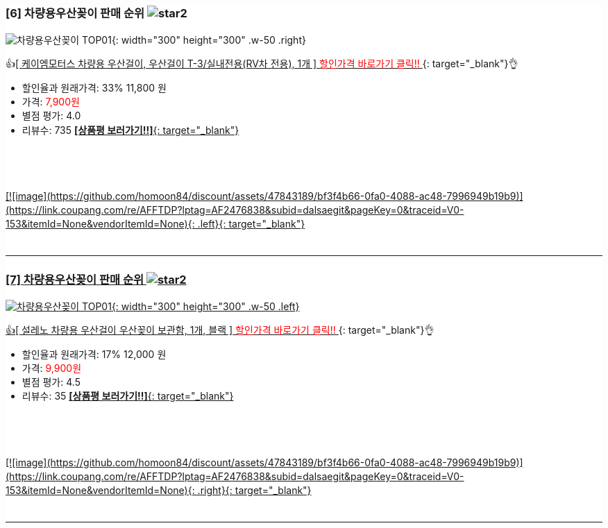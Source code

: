 
        
        
### [6] 차량용우산꽂이 판매 순위 <img width="81" alt="star2" src="https://user-images.githubusercontent.com/78655692/151471960-29c5febe-c509-4c6d-99f4-a2203eb193c5.png">

![차량용우산꽂이 TOP01](https://thumbnail6.coupangcdn.com/thumbnails/remote/230x230ex/image/vendor_inventory/aab4/c74650664b68093516703e4e478c1b2e5a9ee171bf851bba1007fe887278.jpg){: width="300" height="300" .w-50 .right}


👍<a href="https://link.coupang.com/re/AFFTDP?lptag=AF2476838&subid=dalsaegit&pageKey=0&traceid=V0-153&itemId=None&vendorItemId=None">[ 케이엠모터스 차량용 우산걸이, 우산걸이 T-3/실내전용(RV차 전용), 1개 ]<font color=red> 할인가격 바로가기 클릭!! </font></a>{: target="_blank"}👌
<br>
- 할인율과 원래가격: 33%  11,800   원
- 가격: <span style='color:red'>7,900원</span>
- 별점 평가: 4.0
- 리뷰수: 735 <a href="https://link.coupang.com/re/AFFTDP?lptag=AF2476838&subid=dalsaegit&pageKey=0&traceid=V0-153&itemId=None&vendorItemId=None"> <strong>[상품평 보러가기!!]</strong>{: target="_blank"}
<br>
<br>
<br>
[![image](https://github.com/homoon84/discount/assets/47843189/bf3f4b66-0fa0-4088-ac48-7996949b19b9)](https://link.coupang.com/re/AFFTDP?lptag=AF2476838&subid=dalsaegit&pageKey=0&traceid=V0-153&itemId=None&vendorItemId=None){: .left}{: target="_blank"}
<br>
<br>

---

        
        
### [7] 차량용우산꽂이 판매 순위 <img width="81" alt="star2" src="https://user-images.githubusercontent.com/78655692/151471960-29c5febe-c509-4c6d-99f4-a2203eb193c5.png">

![차량용우산꽂이 TOP01](https://thumbnail6.coupangcdn.com/thumbnails/remote/230x230ex/image/vendor_inventory/ed76/14df5077d054ead831e6208672b632dc4dfdab8d35ccb477a04a94ae81dd.jpg){: width="300" height="300" .w-50 .left}


👍<a href="https://link.coupang.com/re/AFFTDP?lptag=AF2476838&subid=dalsaegit&pageKey=0&traceid=V0-153&itemId=None&vendorItemId=None">[ 설레노 차량용 우산걸이 우산꽂이 보관함, 1개, 블랙 ]<font color=red> 할인가격 바로가기 클릭!! </font></a>{: target="_blank"}👌
<br>
- 할인율과 원래가격: 17%  12,000   원
- 가격: <span style='color:red'>9,900원</span>
- 별점 평가: 4.5
- 리뷰수: 35 <a href="https://link.coupang.com/re/AFFTDP?lptag=AF2476838&subid=dalsaegit&pageKey=0&traceid=V0-153&itemId=None&vendorItemId=None"> <strong>[상품평 보러가기!!]</strong>{: target="_blank"}
<br>
<br>
<br>
[![image](https://github.com/homoon84/discount/assets/47843189/bf3f4b66-0fa0-4088-ac48-7996949b19b9)](https://link.coupang.com/re/AFFTDP?lptag=AF2476838&subid=dalsaegit&pageKey=0&traceid=V0-153&itemId=None&vendorItemId=None){: .right}{: target="_blank"}
<br>
<br>

---